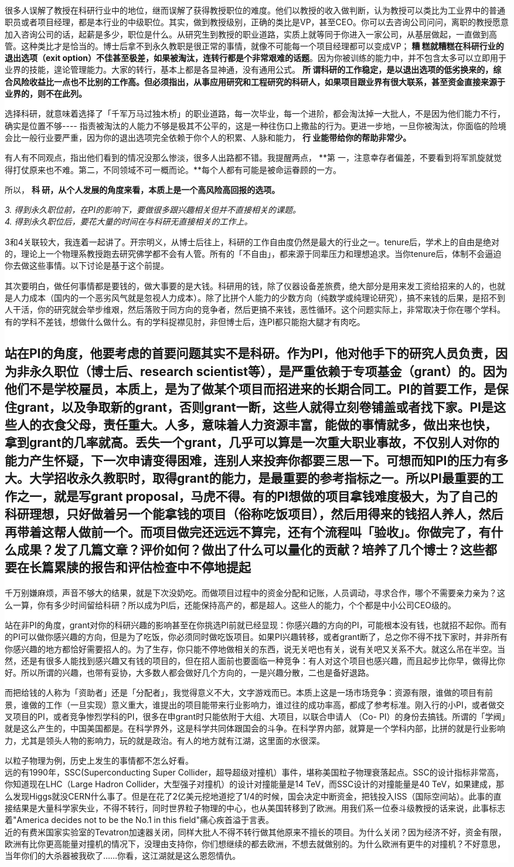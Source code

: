 很多人误解了教授在科研行业中的地位，继而误解了获得教授职位的难度。他们以教授的收入做判断，认为教授可以类比为工业界中的普通职员或者项目经理，都是本行业的中级职位。其实，做到教授级别，正确的类比是VP，甚至CEO。你可以去咨询公司问问，离职的教授愿意加入咨询公司的话，起薪是多少，职位是什么。从研究生到教授的职业道路，实质上就等同于你进入一家公司，从基层做起，一直做到高管。这种类比才是恰当的。博士后拿不到永久教职是很正常的事情，就像不可能每一个项目经理都可以变成VP；
**糟 糕就糟糕在科研行业的退出选项（exit
option）不佳甚至极差，如果被淘汰，连转行都是个非常艰难的话题**。因为你被训练的能力中，并不包含太多可以立即用于业界的技能，遑论管理能力。大家的转行，基本上都是各显神通，没有通用公式。
**所
谓科研的工作稳定，是以退出选项的低劣换来的，综合风险收益比一点也不比别的工作高。但必须指出，从事应用研究和工程研究的科研人，如果项目跟业界有很大联系，甚至资金直接来源于业界的，则不在此列。**  
  
选择科研，就意味着选择了「千军万马过独木桥」的职业道路，每一次毕业，每一个进阶，都会淘汰掉一大批人，不是因为他们能力不行，确实是位置不够----
指责被淘汰的人能力不够是极其不公平的，这是一种往伤口上撒盐的行为。更进一步地，一旦你被淘汰，你面临的险境会比一般行业要严重，因为你的退出选项完全依赖于你个人的积累、人脉和能力，
**行 业能带给你的帮助非常少。**  
  
有人有不同观点，指出他们看到的情况没那么惨淡，很多人出路都不错。我提醒两点， **第
一，注意幸存者偏差，不要看到将军凯旋就觉得打仗原来也不难。第二，不同领域不可一概而论。**每个人都有可能是被命运眷顾的一方。  
  
所以， **科 研，从个人发展的角度来看，本质上是一个高风险高回报的选项。**  
  
 _3. 得到永久职位前，在PI的影响下，要做很多跟兴趣相关但并不直接相关的课题。  
4\. 得到永久职位后，要花大量的时间在与科研无直接相关的工作上。_  
  
  
3和4关联较大，我连着一起讲了。开宗明义，从博士后往上，科研的工作自由度仍然是最大的行业之一。tenure后，学术上的自由是绝对的，理论上一个物理系教授跑去研究佛学都不会有人管。所有的「不自由」，都来源于同辈压力和理想追求。当你tenure后，体制不会逼迫你去做这些事情。以下讨论是基于这个前提。  
  
其次要明白，做任何事情都是要钱的，做大事要的是大钱。科研用的钱，除了仪器设备差旅费，绝大部分是用来发工资给招来的人的，也就是人力成本（国内的一个恶劣风气就是忽视人力成本）。除了比拼个人能力的少数方向（纯数学或纯理论研究），搞不来钱的后果，是招不到人干活，你的研究就会举步维艰，然后落败于同方向的竞争者，然后更搞不来钱，恶性循环。这个问题实际上，非常取决于你在哪个学科。有的学科不差钱，想做什么做什么。有的学科捉襟见肘，非但博士后，连PI都只能抱大腿才有肉吃。  
  
站在PI的角度，他要考虑的首要问题其实不是科研。作为PI，他对他手下的研究人员负责，因为非永久职位（博士后、research
scientist等），是严重依赖于专项基金（grant）的。因为他们不是学校雇员，本质上，是为了做某个项目而招进来的长期合同工。PI的首要工作，是保住grant，以及争取新的grant，否则grant一断，这些人就得立刻卷铺盖或者找下家。PI是这些人的衣食父母，责任重大。人多，意味着人力资源丰富，能做的事情就多，做出来也快，拿到grant的几率就高。丢失一个grant，几乎可以算是一次重大职业事故，不仅别人对你的能力产生怀疑，下一次申请变得困难，连别人来投奔你都要三思一下。可想而知PI的压力有多大。大学招收永久教职时，取得grant的能力，是最重要的参考指标之一。所以PI最重要的工作之一，就是写grant
proposal，马虎不得。有的PI想做的项目拿钱难度极大，为了自己的科研理想，只好做着另一个能拿钱的项目（俗称吃饭项目），然后用得来的钱招人养人，然后再带着这帮人做前一个。而项目做完还远远不算完，还有个流程叫「验收」。你做完了，有什么成果？发了几篇文章？评价如何？做出了什么可以量化的贡献？培养了几个博士？这些都要在长篇累牍的报告和评估检查中不停地提起
----
千万别嫌麻烦，声音不够大的结果，就是下次没奶吃。而做项目过程中的资金分配和记账，人员调动，寻求合作，哪个不需要亲力亲为？这么一算，你有多少时间留给科研？所以成为PI后，还能保持高产的，都是超人。这些人的能力，个个都是中小公司CEO级的。  
  
站在非PI的角度，grant对你的科研兴趣的影响甚至在你挑选PI前就已经显现：你感兴趣的方向的PI，可能根本没有钱，也就招不起你。而有的PI可以做你感兴趣的方向，但是为了吃饭，你必须同时做吃饭项目。如果PI兴趣转移，或者grant断了，总之你不得不找下家时，并非所有你感兴趣的地方都恰好需要招人的。为了生存，你只能不停地做相关的东西，说无关吧也有关，说有关吧又关系不大。就这么吊在半空。当然，还是有很多人能找到感兴趣又有钱的项目的，但在招人面前也要面临一种竞争：有人对这个项目也感兴趣，而且起步比你早，做得比你好。所以所谓的兴趣，也带有妥协，大多数人都会做好几个方向的，一是兴趣分散，二也是备好退路。  
  
而把给钱的人称为「资助者」还是「分配者」，我觉得意义不大，文字游戏而已。本质上这是一场市场竞争：资源有限，谁做的项目有前景，谁做的工作（一旦实现）意义重大，谁提出的项目能带来行业影响力，谁过往的成功率高，都成了参考标准。刚入行的小PI，或者做交叉项目的PI，或者竞争惨烈学科的PI，很多在申grant时只能依附于大组、大项目，以联合申请人
（Co-
PI）的身份去搞钱。所谓的「学阀」就是这么产生的，中国美国都是。在科学界外，这是科学共同体跟国会的斗争。在科学界内部，就算是一个学科内部，比拼的就是行业影响力，尤其是领头人物的影响力，玩的就是政治。有人的地方就有江湖，这里面的水很深。  
  
以粒子物理为例，历史上发生的事情都不怎么好看。  
远的有1990年，SSC(Superconducting Super
Collider，超导超级对撞机）事件，堪称美国粒子物理衰落起点。SSC的设计指标非常高，你知道现在LHC（Large Hadron
Collider，大型强子对撞机）的设计对撞能量是14 TeV，而SSC设计的对撞能量是40
TeV，如果建成，那么发现Higgs就没CERN什么事了。但是在花了2亿美元挖地道挖了1/4的时候，国会决定中断资金，把钱投入ISS（国际空间站）。此事的直接结果是大量科学家失业，不得不转行，同时世界粒子物理的中心，也从美国转移到了欧洲。用我们系一位泰斗级教授的话来说，此事标志着"America
decides not to be the No.1 in this field"痛心疾首溢于言表。  
近的有费米国家实验室的Tevatron加速器关闭，同样大批人不得不转行做其他原来不擅长的项目。为什么关闭？因为经济不好，资金有限，欧洲有比你更高能量对撞机的情况下，没理由支持你，你们想继续的都去欧洲，不想去就做别的。为什么欧洲有更牛的对撞机？不好意思，当年你们的大杀器被我砍了……你看，这江湖就是这么恩怨情仇。  
  